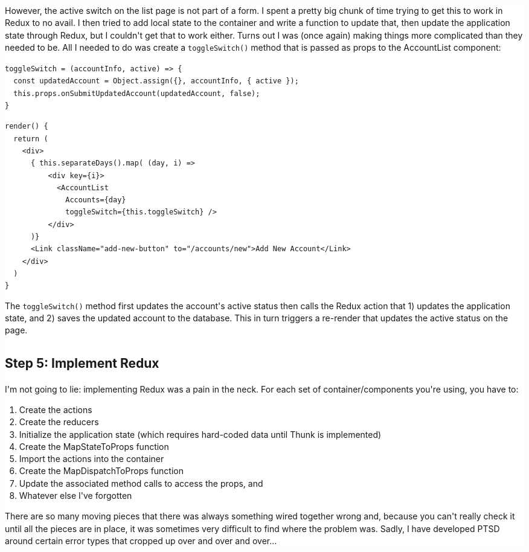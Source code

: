 However, the active switch on the list page is not part of a form. I spent a pretty big chunk of time trying to get this to work in Redux to no avail. I then tried to add local state to the container and write a function to update that, then update the application state through Redux, but I couldn't get that to work either. Turns out I was (once again) making things more complicated than they needed to be. All I needed to do was create a `toggleSwitch()` method that is passed as props to the AccountList component:

```
toggleSwitch = (accountInfo, active) => {
  const updatedAccount = Object.assign({}, accountInfo, { active });
  this.props.onSubmitUpdatedAccount(updatedAccount, false);
}
```


```
render() {
  return (
    <div>
      { this.separateDays().map( (day, i) =>
          <div key={i}>
            <AccountList 
              Accounts={day}
              toggleSwitch={this.toggleSwitch} />
          </div> 
      )}
      <Link className="add-new-button" to="/accounts/new">Add New Account</Link>
    </div>
  )
}
```

The `toggleSwitch()` method first updates the account's active status then calls the Redux action that 1) updates the application state, and 2) saves the updated account to the database. This in turn triggers a re-render that updates the active status on the page.

## Step 5: Implement Redux
I'm not going to lie: implementing Redux was a pain in the neck. For each set of container/components you're using, you have to:

1. Create the actions
2. Create the reducers
3. Initialize the application state (which requires hard-coded data until Thunk is implemented)
4. Create the MapStateToProps function
5. Import the actions into the container 
6. Create the MapDispatchToProps function
7. Update the associated method calls to access the props, and 
8. Whatever else I've forgotten

There are so many moving pieces that there was always something wired together wrong and, because you can't really check it until all the pieces are in place, it was sometimes very difficult to find where the problem was. Sadly, I have developed PTSD around certain error types that cropped up over and over and over...
